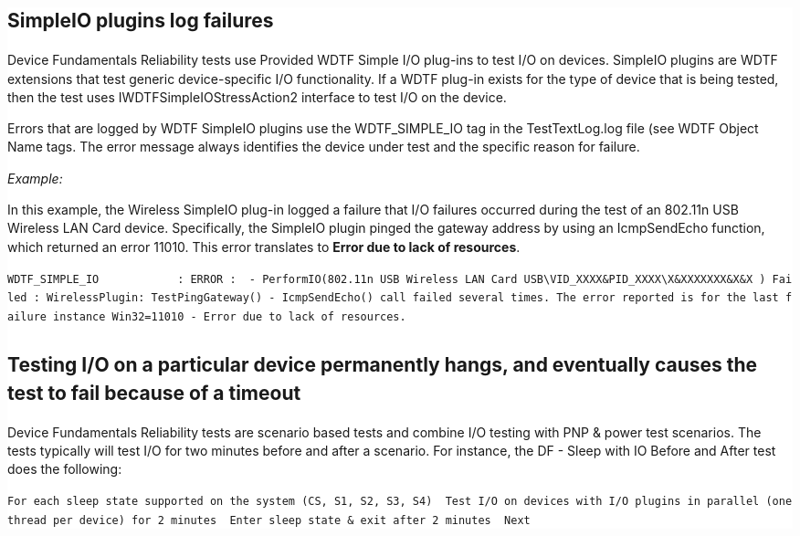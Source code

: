 </example>

## SimpleIO plugins log failures



Device Fundamentals Reliability tests use <xref hlink="http://go.microsoft.com/fwlink/?LinkID=299469">Provided WDTF Simple I/O plug-ins</b> to test I/O on devices. SimpleIO plugins are WDTF extensions that test generic device-specific I/O functionality. If a WDTF plug-in exists for the type of device that is being tested, then the test uses <xref hlink="http://go.microsoft.com/fwlink/?LinkID=299599">IWDTFSimpleIOStressAction2 interface</b> to test I/O on the device.



Errors that are logged by WDTF SimpleIO plugins use the WDTF\_SIMPLE\_IO tag in the TestTextLog.log file (see <xref hlink="http://go.microsoft.com/fwlink/?LinkID=299600">WDTF Object Name tags</b>. The error message always identifies the device under test and the specific reason for failure.



*Example:*



In this example, the Wireless SimpleIO plug-in logged a failure that I/O failures occurred during the test of an 802.11n USB Wireless LAN Card device. Specifically, the SimpleIO plugin pinged the gateway address by using an <xref hlink="http://go.microsoft.com/fwlink/?LinkID=299601">IcmpSendEcho function</b>, which returned an error 11010. This error translates to **Error due to lack of resources**.



<example>

`WDTF_SIMPLE_IO            : ERROR :  - PerformIO(802.11n USB Wireless LAN Card USB\VID_XXXX&PID_XXXX\X&XXXXXXX&X&X ) Failed : WirelessPlugin: TestPingGateway() - IcmpSendEcho() call failed several times. The error reported is for the last failure instance Win32=11010 - Error due to lack of resources.`

</example>

## Testing I/O on a particular device permanently hangs, and eventually causes the test to fail because of a timeout



Device Fundamentals Reliability tests are scenario based tests and combine I/O testing with PNP & power test scenarios. The tests typically will test I/O for two minutes before and after a scenario. For instance, the <xref rid="p_hlk_test.93eaf322-1d61-4a65-81a2-7da7129cf3cd">DF - Sleep with IO Before and After</b> test does the following:



<example>

`For each sleep state supported on the system (CS, S1, S2, S3, S4)  Test I/O on devices with I/O plugins in parallel (one thread per device) for 2 minutes  Enter sleep state & exit after 2 minutes  Next`

</example>
